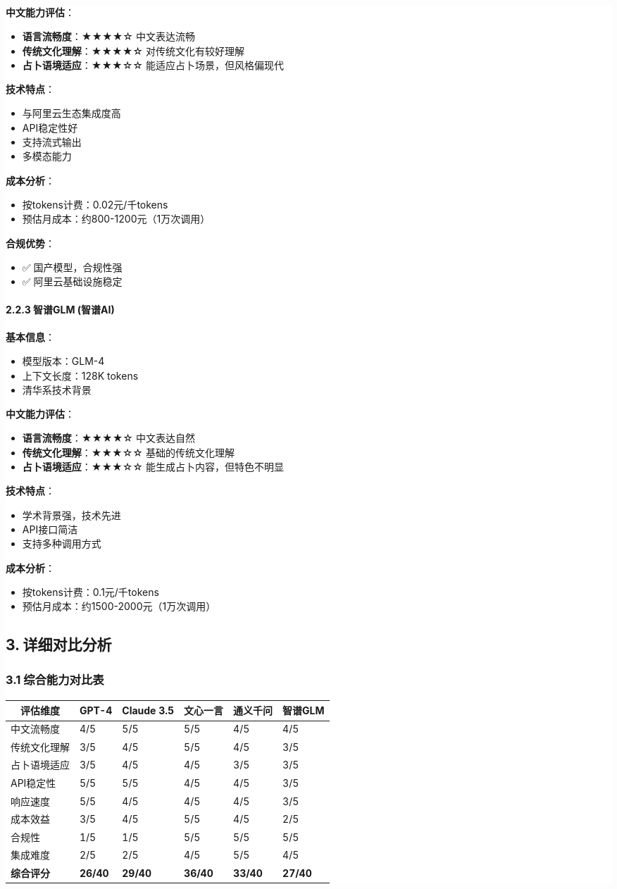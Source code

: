 **中文能力评估**：
- **语言流畅度**：★★★★☆ 中文表达流畅
- **传统文化理解**：★★★★☆ 对传统文化有较好理解
- **占卜语境适应**：★★★☆☆ 能适应占卜场景，但风格偏现代

**技术特点**：
- 与阿里云生态集成度高
- API稳定性好
- 支持流式输出
- 多模态能力

**成本分析**：
- 按tokens计费：0.02元/千tokens
- 预估月成本：约800-1200元（1万次调用）

**合规优势**：
- ✅ 国产模型，合规性强
- ✅ 阿里云基础设施稳定

#### 2.2.3 智谱GLM (智谱AI)
**基本信息**：
- 模型版本：GLM-4
- 上下文长度：128K tokens
- 清华系技术背景

**中文能力评估**：
- **语言流畅度**：★★★★☆ 中文表达自然
- **传统文化理解**：★★★☆☆ 基础的传统文化理解
- **占卜语境适应**：★★★☆☆ 能生成占卜内容，但特色不明显

**技术特点**：
- 学术背景强，技术先进
- API接口简洁
- 支持多种调用方式

**成本分析**：
- 按tokens计费：0.1元/千tokens
- 预估月成本：约1500-2000元（1万次调用）

## 3. 详细对比分析

### 3.1 综合能力对比表

| 评估维度 | GPT-4 | Claude 3.5 | 文心一言 | 通义千问 | 智谱GLM |
|---------|-------|------------|----------|----------|---------|
| 中文流畅度 | 4/5 | 5/5 | 5/5 | 4/5 | 4/5 |
| 传统文化理解 | 3/5 | 4/5 | 5/5 | 4/5 | 3/5 |
| 占卜语境适应 | 3/5 | 4/5 | 4/5 | 3/5 | 3/5 |
| API稳定性 | 5/5 | 5/5 | 4/5 | 4/5 | 3/5 |
| 响应速度 | 5/5 | 4/5 | 4/5 | 4/5 | 3/5 |
| 成本效益 | 3/5 | 4/5 | 5/5 | 4/5 | 2/5 |
| 合规性 | 1/5 | 1/5 | 5/5 | 5/5 | 5/5 |
| 集成难度 | 2/5 | 2/5 | 4/5 | 5/5 | 4/5 |
| **综合评分** | **26/40** | **29/40** | **36/40** | **33/40** | **27/40** |
